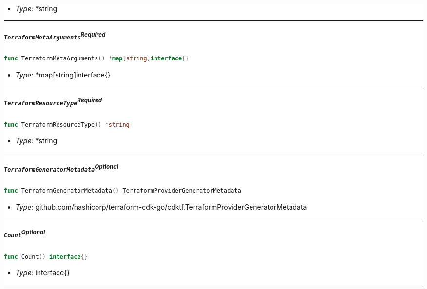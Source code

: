 - *Type:* *string

---

##### `TerraformMetaArguments`<sup>Required</sup> <a name="TerraformMetaArguments" id="rhizo-co-terraform-provider-oci.dataOciNetworkFirewallNetworkFirewallPolicySecurityRules.DataOciNetworkFirewallNetworkFirewallPolicySecurityRules.property.terraformMetaArguments"></a>

```go
func TerraformMetaArguments() *map[string]interface{}
```

- *Type:* *map[string]interface{}

---

##### `TerraformResourceType`<sup>Required</sup> <a name="TerraformResourceType" id="rhizo-co-terraform-provider-oci.dataOciNetworkFirewallNetworkFirewallPolicySecurityRules.DataOciNetworkFirewallNetworkFirewallPolicySecurityRules.property.terraformResourceType"></a>

```go
func TerraformResourceType() *string
```

- *Type:* *string

---

##### `TerraformGeneratorMetadata`<sup>Optional</sup> <a name="TerraformGeneratorMetadata" id="rhizo-co-terraform-provider-oci.dataOciNetworkFirewallNetworkFirewallPolicySecurityRules.DataOciNetworkFirewallNetworkFirewallPolicySecurityRules.property.terraformGeneratorMetadata"></a>

```go
func TerraformGeneratorMetadata() TerraformProviderGeneratorMetadata
```

- *Type:* github.com/hashicorp/terraform-cdk-go/cdktf.TerraformProviderGeneratorMetadata

---

##### `Count`<sup>Optional</sup> <a name="Count" id="rhizo-co-terraform-provider-oci.dataOciNetworkFirewallNetworkFirewallPolicySecurityRules.DataOciNetworkFirewallNetworkFirewallPolicySecurityRules.property.count"></a>

```go
func Count() interface{}
```

- *Type:* interface{}

---
